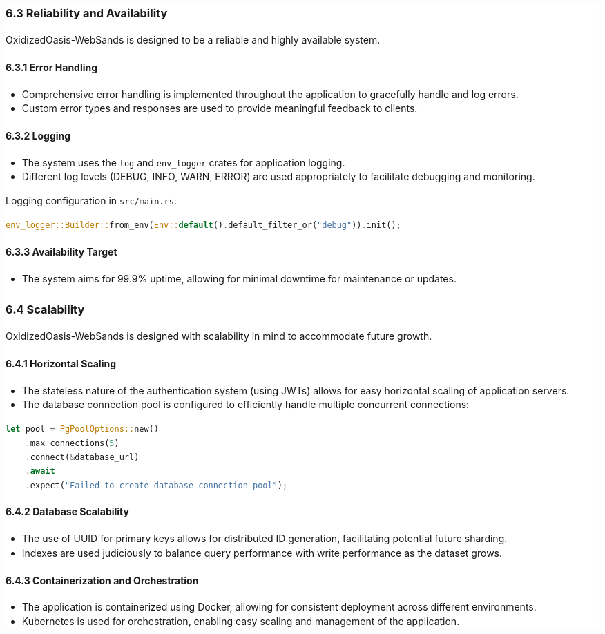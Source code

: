 ### 6.3 Reliability and Availability

OxidizedOasis-WebSands is designed to be a reliable and highly available system.

#### 6.3.1 Error Handling

- Comprehensive error handling is implemented throughout the application to gracefully handle and log errors.
- Custom error types and responses are used to provide meaningful feedback to clients.

#### 6.3.2 Logging

- The system uses the `log` and `env_logger` crates for application logging.
- Different log levels (DEBUG, INFO, WARN, ERROR) are used appropriately to facilitate debugging and monitoring.

Logging configuration in `src/main.rs`:

```rust
env_logger::Builder::from_env(Env::default().default_filter_or("debug")).init();
```

#### 6.3.3 Availability Target

- The system aims for 99.9% uptime, allowing for minimal downtime for maintenance or updates.

### 6.4 Scalability

OxidizedOasis-WebSands is designed with scalability in mind to accommodate future growth.

#### 6.4.1 Horizontal Scaling

- The stateless nature of the authentication system (using JWTs) allows for easy horizontal scaling of application servers.
- The database connection pool is configured to efficiently handle multiple concurrent connections:

```rust
let pool = PgPoolOptions::new()
    .max_connections(5)
    .connect(&database_url)
    .await
    .expect("Failed to create database connection pool");
```

#### 6.4.2 Database Scalability

- The use of UUID for primary keys allows for distributed ID generation, facilitating potential future sharding.
- Indexes are used judiciously to balance query performance with write performance as the dataset grows.

#### 6.4.3 Containerization and Orchestration

- The application is containerized using Docker, allowing for consistent deployment across different environments.
- Kubernetes is used for orchestration, enabling easy scaling and management of the application.
